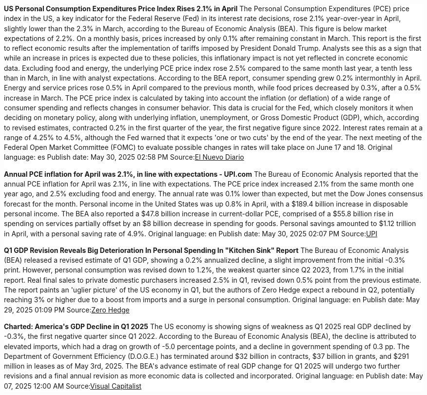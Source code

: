 **US Personal Consumption Expenditures Price Index Rises 2.1% in April**
The Personal Consumption Expenditures (PCE) price index in the US, a key indicator for the Federal Reserve (Fed) in its interest rate decisions, rose 2.1% year-over-year in April, slightly lower than the 2.3% in March, according to the Bureau of Economic Analysis (BEA). This figure is below market expectations of 2.2%. On a monthly basis, prices increased by only 0.1% after remaining constant in March. This report is the first to reflect economic results after the implementation of tariffs imposed by President Donald Trump. Analysts see this as a sign that while an increase in prices is expected due to these policies, this inflationary impact is not yet reflected in concrete economic data. Excluding food and energy, the underlying PCE price index rose 2.5% compared to the same month last year, a tenth less than in March, in line with analyst expectations. According to the BEA report, consumer spending grew 0.2% intermonthly in April. Energy and service prices rose 0.5% in April compared to the previous month, while food prices decreased by 0.3%, after a 0.5% increase in March. The PCE price index is calculated by taking into account the inflation (or deflation) of a wide range of consumer spending and reflects changes in consumer behavior. This data is crucial for the Fed, which closely monitors it when deciding on monetary policy, along with underlying inflation, unemployment, or Gross Domestic Product (GDP), which, according to revised estimates, contracted 0.2% in the first quarter of the year, the first negative figure since 2022. Interest rates remain at a range of 4.25% to 4.5%, although the Fed warned that it expects 'one or two cuts' by the end of the year. The next meeting of the Federal Open Market Committee (FOMC) to evaluate possible changes in rates will take place on June 17 and 18.
Original language: es
Publish date: May 30, 2025 02:58 PM
Source:[El Nuevo Diario](https://elnuevodiario.com.do/inflacion-de-precios-consumo-personal-en-eeuu-se-ubico-hasta-21-en-abril/)

**Annual PCE inflation for April was 2.1%, in line with expectations - UPI.com**
The Bureau of Economic Analysis reported that the annual PCE inflation for April was 2.1%, in line with expectations. The PCE price index increased 2.1% from the same month one year ago, and 2.5% excluding food and energy. The annual rate was 0.1% lower than expected, but met the Dow Jones consensus forecast for the month. Personal income in the United States was up 0.8% in April, with a $189.4 billion increase in disposable personal income. The BEA also reported a $47.8 billion increase in current-dollar PCE, comprised of a $55.8 billion rise in spending on services partially offset by an $8 billion decrease in spending for goods. Personal savings amounted to $1.12 trillion in April, with a personal saving rate of 4.9%.
Original language: en
Publish date: May 30, 2025 02:07 PM
Source:[UPI](https://www.upi.com/Top_News/US/2025/05/30/PCE-BEA-April-2025/4101748612753/)

**Q1 GDP Revision Reveals Big Deterioration In Personal Spending In "Kitchen Sink" Report**
The Bureau of Economic Analysis (BEA) released a revised estimate of Q1 GDP, showing a 0.2% annualized decline, a slight improvement from the initial -0.3% print. However, personal consumption was revised down to 1.2%, the weakest quarter since Q2 2023, from 1.7% in the initial report. Real final sales to private domestic purchasers increased 2.5% in Q1, revised down 0.5% point from the previous estimate. The report paints an 'uglier picture' of the US economy in Q1, but the authors of Zero Hedge expect a rebound in Q2, potentially reaching 3% or higher due to a boost from imports and a surge in personal consumption.
Original language: en
Publish date: May 29, 2025 01:09 PM
Source:[Zero Hedge](https://www.zerohedge.com/markets/q1-gdp-revision-reveals-big-deterioration-personal-spending-kitchen-sink-report)

**Charted: America's GDP Decline in Q1 2025**
The US economy is showing signs of weakness as Q1 2025 real GDP declined by -0.3%, the first negative quarter since Q1 2022. According to the Bureau of Economic Analysis (BEA), the decline is attributed to elevated imports, which had a drag on growth of -5.0 percentage points, and a decline in government spending of 0.3 pp. The Department of Government Efficiency (D.O.G.E.) has terminated around $32 billion in contracts, $37 billion in grants, and $291 million in leases as of May 3rd, 2025. The BEA's advance estimate of real GDP change for Q1 2025 will undergo two further revisions and a final annual revision as more economic data is collected and incorporated.
Original language: en
Publish date: May 07, 2025 12:00 AM
Source:[Visual Capitalist](https://www.visualcapitalist.com/charted-americas-gdp-decline-in-q1-2025/)
